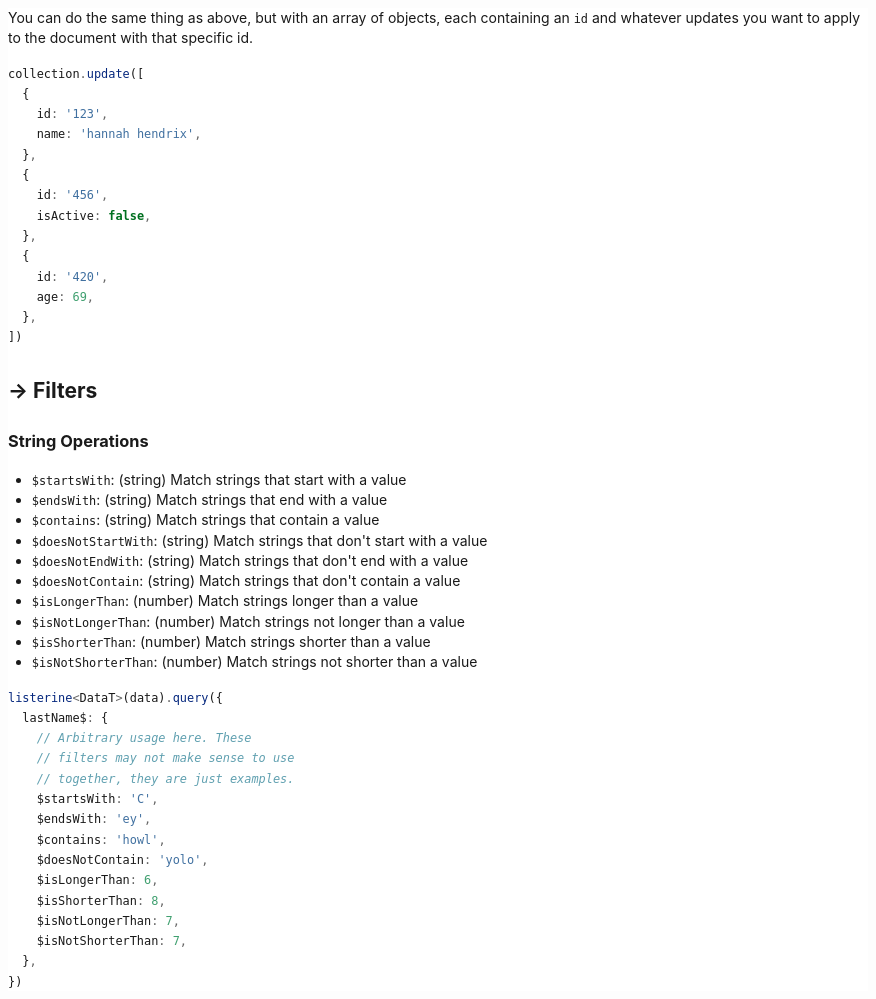 You can do the same thing as above, but with an array of objects, each containing an `id` and whatever updates you want to apply to the document with that specific id.

```typescript
collection.update([
  {
    id: '123',
    name: 'hannah hendrix',
  },
  {
    id: '456',
    isActive: false,
  },
  {
    id: '420',
    age: 69,
  },
])
```



[](#filters)

## → Filters

### String Operations

- `$startsWith`: (string) Match strings that start with a value
- `$endsWith`: (string) Match strings that end with a value
- `$contains`: (string) Match strings that contain a value
- `$doesNotStartWith`: (string) Match strings that don't start with a value
- `$doesNotEndWith`: (string) Match strings that don't end with a value
- `$doesNotContain`: (string) Match strings that don't contain a value
- `$isLongerThan`: (number) Match strings longer than a value
- `$isNotLongerThan`: (number) Match strings not longer than a value
- `$isShorterThan`: (number) Match strings shorter than a value
- `$isNotShorterThan`: (number) Match strings not shorter than a value

```typescript
listerine<DataT>(data).query({
  lastName$: {
    // Arbitrary usage here. These
    // filters may not make sense to use
    // together, they are just examples.
    $startsWith: 'C',
    $endsWith: 'ey',
    $contains: 'howl',
    $doesNotContain: 'yolo',
    $isLongerThan: 6,
    $isShorterThan: 8,
    $isNotLongerThan: 7,
    $isNotShorterThan: 7,
  },
})
```

